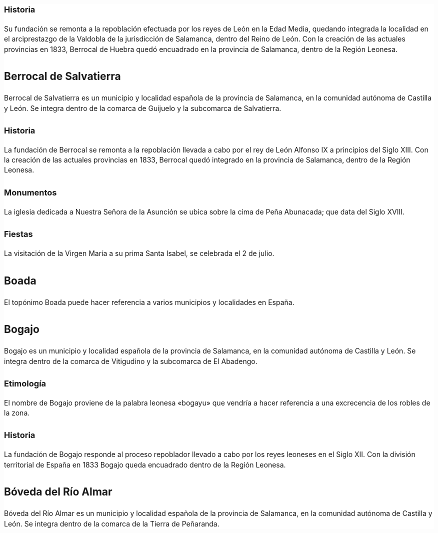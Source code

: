 ### Historia

Su fundación se remonta a la repoblación efectuada por los reyes de León en la Edad Media, quedando integrada la localidad en el arciprestazgo de la Valdobla de la jurisdicción de Salamanca, dentro del Reino de León. Con la creación de las actuales provincias en 1833, Berrocal de Huebra quedó encuadrado en la provincia de Salamanca, dentro de la Región Leonesa.

## Berrocal de Salvatierra

Berrocal de Salvatierra es un municipio y localidad española de la provincia de Salamanca, en la comunidad autónoma de Castilla y León. Se integra dentro de la comarca de Guijuelo y la subcomarca de Salvatierra.

### Historia

La fundación de Berrocal se remonta a la repoblación llevada a cabo por el rey de León Alfonso IX a principios del Siglo XIII. Con la creación de las actuales provincias en 1833, Berrocal quedó integrado en la provincia de Salamanca, dentro de la Región Leonesa.

### Monumentos

La iglesia dedicada a Nuestra Señora de la Asunción se ubica sobre la cima de Peña Abunacada; que data del Siglo XVIII.

### Fiestas

La visitación de la Virgen María a su prima Santa Isabel, se celebrada el 2 de julio.

## Boada

El topónimo Boada puede hacer referencia a varios municipios y localidades en España.

## Bogajo

Bogajo es un municipio y localidad española de la provincia de Salamanca, en la comunidad autónoma de Castilla y León. Se integra dentro de la comarca de Vitigudino y la subcomarca de El Abadengo.

### Etimología

El nombre de Bogajo proviene de la palabra leonesa «bogayu» que vendría a hacer referencia a una excrecencia de los robles de la zona.

### Historia

La fundación de Bogajo responde al proceso repoblador llevado a cabo por los reyes leoneses en el Siglo XII. Con la división territorial de España en 1833 Bogajo queda encuadrado dentro de la Región Leonesa.

## Bóveda del Río Almar

Bóveda del Río Almar es un municipio y localidad española de la provincia de Salamanca, en la comunidad autónoma de Castilla y León. Se integra dentro de la comarca de la Tierra de Peñaranda.
